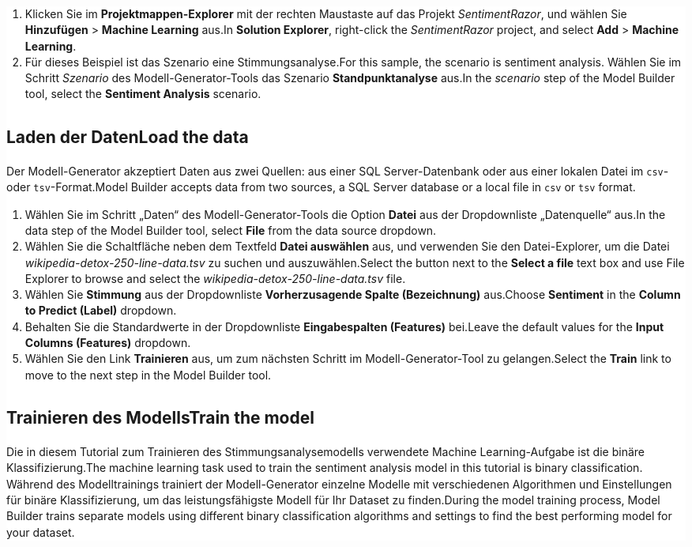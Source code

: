 1. <span data-ttu-id="a5ae3-147">Klicken Sie im **Projektmappen-Explorer** mit der rechten Maustaste auf das Projekt *SentimentRazor*, und wählen Sie **Hinzufügen** > **Machine Learning** aus.</span><span class="sxs-lookup"><span data-stu-id="a5ae3-147">In **Solution Explorer**, right-click the *SentimentRazor* project, and select **Add** > **Machine Learning**.</span></span>
1. <span data-ttu-id="a5ae3-148">Für dieses Beispiel ist das Szenario eine Stimmungsanalyse.</span><span class="sxs-lookup"><span data-stu-id="a5ae3-148">For this sample, the scenario is sentiment analysis.</span></span> <span data-ttu-id="a5ae3-149">Wählen Sie im Schritt *Szenario* des Modell-Generator-Tools das Szenario **Standpunktanalyse** aus.</span><span class="sxs-lookup"><span data-stu-id="a5ae3-149">In the *scenario* step of the Model Builder tool, select the **Sentiment Analysis** scenario.</span></span>

## <a name="load-the-data"></a><span data-ttu-id="a5ae3-150">Laden der Daten</span><span class="sxs-lookup"><span data-stu-id="a5ae3-150">Load the data</span></span>

<span data-ttu-id="a5ae3-151">Der Modell-Generator akzeptiert Daten aus zwei Quellen: aus einer SQL Server-Datenbank oder aus einer lokalen Datei im `csv`- oder `tsv`-Format.</span><span class="sxs-lookup"><span data-stu-id="a5ae3-151">Model Builder accepts data from two sources, a SQL Server database or a local file in `csv` or `tsv` format.</span></span>

1. <span data-ttu-id="a5ae3-152">Wählen Sie im Schritt „Daten“ des Modell-Generator-Tools die Option **Datei** aus der Dropdownliste „Datenquelle“ aus.</span><span class="sxs-lookup"><span data-stu-id="a5ae3-152">In the data step of the Model Builder tool, select **File** from the data source dropdown.</span></span>
1. <span data-ttu-id="a5ae3-153">Wählen Sie die Schaltfläche neben dem Textfeld **Datei auswählen** aus, und verwenden Sie den Datei-Explorer, um die Datei *wikipedia-detox-250-line-data.tsv* zu suchen und auszuwählen.</span><span class="sxs-lookup"><span data-stu-id="a5ae3-153">Select the button next to the **Select a file** text box and use File Explorer to browse and select the *wikipedia-detox-250-line-data.tsv* file.</span></span>
1. <span data-ttu-id="a5ae3-154">Wählen Sie **Stimmung** aus der Dropdownliste **Vorherzusagende Spalte (Bezeichnung)** aus.</span><span class="sxs-lookup"><span data-stu-id="a5ae3-154">Choose **Sentiment** in the **Column to Predict (Label)** dropdown.</span></span>
1. <span data-ttu-id="a5ae3-155">Behalten Sie die Standardwerte in der Dropdownliste **Eingabespalten (Features)** bei.</span><span class="sxs-lookup"><span data-stu-id="a5ae3-155">Leave the default values for the **Input Columns (Features)** dropdown.</span></span>
1. <span data-ttu-id="a5ae3-156">Wählen Sie den Link **Trainieren** aus, um zum nächsten Schritt im Modell-Generator-Tool zu gelangen.</span><span class="sxs-lookup"><span data-stu-id="a5ae3-156">Select the **Train** link to move to the next step in the Model Builder tool.</span></span>

## <a name="train-the-model"></a><span data-ttu-id="a5ae3-157">Trainieren des Modells</span><span class="sxs-lookup"><span data-stu-id="a5ae3-157">Train the model</span></span>

<span data-ttu-id="a5ae3-158">Die in diesem Tutorial zum Trainieren des Stimmungsanalysemodells verwendete Machine Learning-Aufgabe ist die binäre Klassifizierung.</span><span class="sxs-lookup"><span data-stu-id="a5ae3-158">The machine learning task used to train the sentiment analysis model in this tutorial is binary classification.</span></span> <span data-ttu-id="a5ae3-159">Während des Modelltrainings trainiert der Modell-Generator einzelne Modelle mit verschiedenen Algorithmen und Einstellungen für binäre Klassifizierung, um das leistungsfähigste Modell für Ihr Dataset zu finden.</span><span class="sxs-lookup"><span data-stu-id="a5ae3-159">During the model training process, Model Builder trains separate models using different binary classification algorithms and settings to find the best performing model for your dataset.</span></span>
